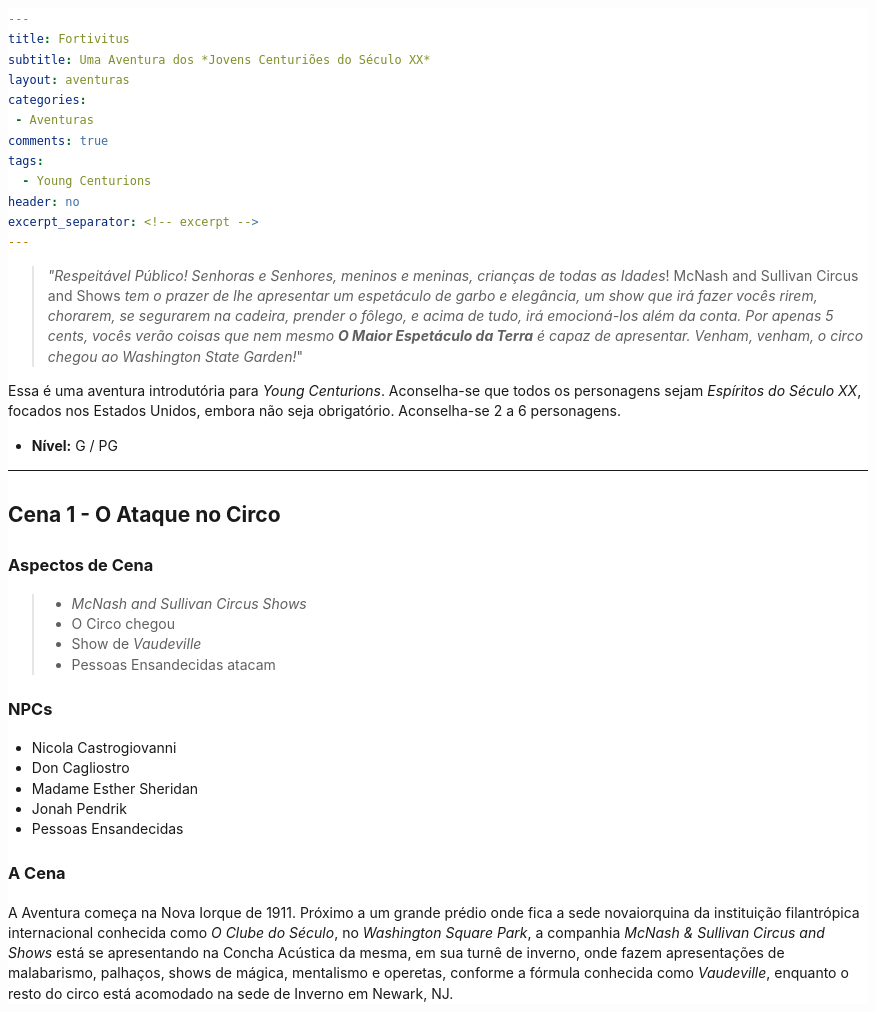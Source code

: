 ```yaml
---
title: Fortivitus
subtitle: Uma Aventura dos *Jovens Centuriões do Século XX*
layout: aventuras
categories:
 - Aventuras
comments: true
tags:
  - Young Centurions
header: no
excerpt_separator: <!-- excerpt -->
---
```


> _"Respeitável Público! Senhoras e Senhores, meninos e meninas, crianças de todas as Idades_! McNash and Sullivan Circus and Shows _tem o prazer de lhe apresentar um espetáculo de garbo e elegância, um show que irá fazer vocês rirem, chorarem, se segurarem na cadeira, prender o fôlego, e acima de tudo, irá emocioná-los além da conta. Por apenas 5 cents, vocês verão coisas que nem mesmo **O Maior Espetáculo da Terra** é capaz de apresentar. Venham, venham, o circo chegou ao Washington State Garden!_"

Essa é uma aventura introdutória para _Young Centurions_. Aconselha-se que todos os personagens sejam _Espíritos do Século XX_, focados nos Estados Unidos, embora não seja obrigatório. Aconselha-se 2 a 6 personagens.

+ **Nível:** G / PG 



---

## Cena 1 - O Ataque no Circo

### Aspectos de Cena

> + _McNash and Sullivan Circus Shows_
> + O Circo chegou
> + Show de _Vaudeville_
> + Pessoas Ensandecidas atacam

### NPCs

+ Nicola Castrogiovanni
+ Don Cagliostro
+ Madame Esther Sheridan
+ Jonah Pendrik
+ Pessoas Ensandecidas

### A Cena

A Aventura começa na Nova Iorque de 1911. Próximo a um grande prédio onde fica a sede novaiorquina da instituição filantrópica internacional conhecida como _O Clube do Século_, no _Washington Square Park_, a companhia _McNash & Sullivan Circus and Shows_ está se apresentando na Concha Acústica da mesma, em sua turnê de inverno, onde fazem apresentações de malabarismo, palhaços, shows de mágica, mentalismo e operetas, conforme a fórmula conhecida como _Vaudeville_, enquanto o resto do circo está acomodado na sede de Inverno em Newark, NJ.
